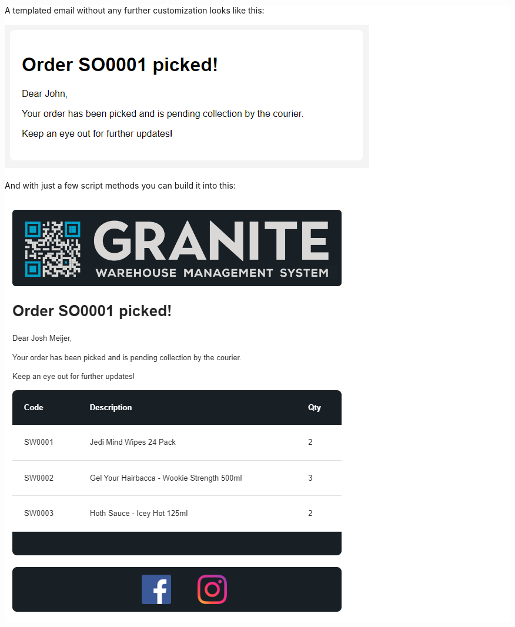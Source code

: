 A templated email without any further customization looks like this:

![](img/templateEmailNoMethods.png)

And with just a few script methods you can build it into this:

![](img/templateEmailWithMethods.png)
